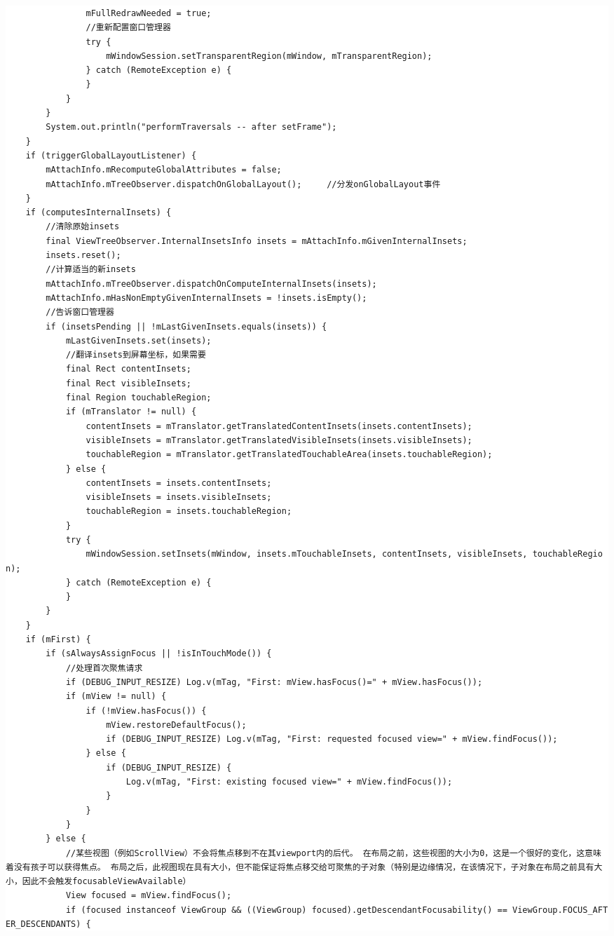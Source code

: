                     mFullRedrawNeeded = true;
                    //重新配置窗口管理器
                    try {
                        mWindowSession.setTransparentRegion(mWindow, mTransparentRegion);
                    } catch (RemoteException e) {
                    }
                }
            }
            System.out.println("performTraversals -- after setFrame");
        }
        if (triggerGlobalLayoutListener) {
            mAttachInfo.mRecomputeGlobalAttributes = false;
            mAttachInfo.mTreeObserver.dispatchOnGlobalLayout();     //分发onGlobalLayout事件
        }
        if (computesInternalInsets) {
            //清除原始insets
            final ViewTreeObserver.InternalInsetsInfo insets = mAttachInfo.mGivenInternalInsets;
            insets.reset();
            //计算适当的新insets
            mAttachInfo.mTreeObserver.dispatchOnComputeInternalInsets(insets);
            mAttachInfo.mHasNonEmptyGivenInternalInsets = !insets.isEmpty();
            //告诉窗口管理器
            if (insetsPending || !mLastGivenInsets.equals(insets)) {
                mLastGivenInsets.set(insets);
                //翻译insets到屏幕坐标，如果需要
                final Rect contentInsets;
                final Rect visibleInsets;
                final Region touchableRegion;
                if (mTranslator != null) {
                    contentInsets = mTranslator.getTranslatedContentInsets(insets.contentInsets);
                    visibleInsets = mTranslator.getTranslatedVisibleInsets(insets.visibleInsets);
                    touchableRegion = mTranslator.getTranslatedTouchableArea(insets.touchableRegion);
                } else {
                    contentInsets = insets.contentInsets;
                    visibleInsets = insets.visibleInsets;
                    touchableRegion = insets.touchableRegion;
                }
                try {
                    mWindowSession.setInsets(mWindow, insets.mTouchableInsets, contentInsets, visibleInsets, touchableRegion);
                } catch (RemoteException e) {
                }
            }
        }
        if (mFirst) {
            if (sAlwaysAssignFocus || !isInTouchMode()) {
                //处理首次聚焦请求
                if (DEBUG_INPUT_RESIZE) Log.v(mTag, "First: mView.hasFocus()=" + mView.hasFocus());
                if (mView != null) {
                    if (!mView.hasFocus()) {
                        mView.restoreDefaultFocus();
                        if (DEBUG_INPUT_RESIZE) Log.v(mTag, "First: requested focused view=" + mView.findFocus());
                    } else {
                        if (DEBUG_INPUT_RESIZE) {
                            Log.v(mTag, "First: existing focused view=" + mView.findFocus());
                        }
                    }
                }
            } else {
                //某些视图（例如ScrollView）不会将焦点移到不在其viewport内的后代。 在布局之前，这些视图的大小为0，这是一个很好的变化，这意味着没有孩子可以获得焦点。 布局之后，此视图现在具有大小，但不能保证将焦点移交给可聚焦的子对象（特别是边缘情况，在该情况下，子对象在布局之前具有大小，因此不会触发focusableViewAvailable）
                View focused = mView.findFocus();
                if (focused instanceof ViewGroup && ((ViewGroup) focused).getDescendantFocusability() == ViewGroup.FOCUS_AFTER_DESCENDANTS) {